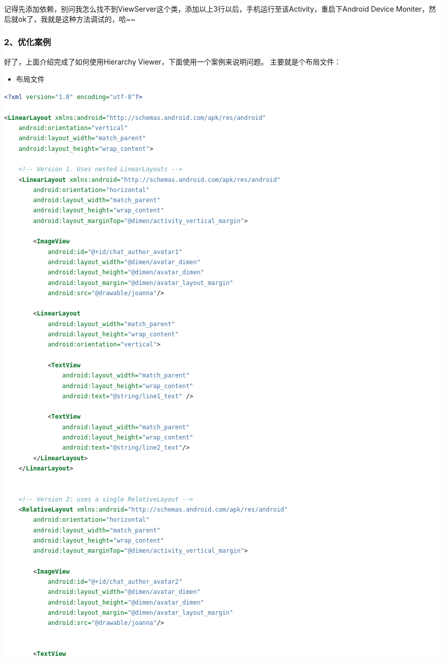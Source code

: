 记得先添加依赖，别问我怎么找不到ViewServer这个类，添加以上3行以后，手机运行至该Activity，重启下Android Device Moniter，然后就ok了，我就是这种方法调试的，哈~~

### 2、优化案例 ###
好了，上面介绍完成了如何使用Hierarchy Viewer，下面使用一个案例来说明问题。 主要就是个布局文件：

* 布局文件

```xml
<?xml version="1.0" encoding="utf-8"?>

<LinearLayout xmlns:android="http://schemas.android.com/apk/res/android"
    android:orientation="vertical"
    android:layout_width="match_parent"
    android:layout_height="wrap_content">

    <!-- Version 1. Uses nested LinearLayouts -->
    <LinearLayout xmlns:android="http://schemas.android.com/apk/res/android"
        android:orientation="horizontal"
        android:layout_width="match_parent"
        android:layout_height="wrap_content"
        android:layout_marginTop="@dimen/activity_vertical_margin">

        <ImageView
            android:id="@+id/chat_author_avatar1"
            android:layout_width="@dimen/avatar_dimen"
            android:layout_height="@dimen/avatar_dimen"
            android:layout_margin="@dimen/avatar_layout_margin"
            android:src="@drawable/joanna"/>

        <LinearLayout
            android:layout_width="match_parent"
            android:layout_height="wrap_content"
            android:orientation="vertical">

            <TextView
                android:layout_width="match_parent"
                android:layout_height="wrap_content"
                android:text="@string/line1_text" />

            <TextView
                android:layout_width="match_parent"
                android:layout_height="wrap_content"
                android:text="@string/line2_text"/>
        </LinearLayout>
    </LinearLayout>


    <!-- Version 2: uses a single RelativeLayout -->
    <RelativeLayout xmlns:android="http://schemas.android.com/apk/res/android"
        android:orientation="horizontal"
        android:layout_width="match_parent"
        android:layout_height="wrap_content"
        android:layout_marginTop="@dimen/activity_vertical_margin">

        <ImageView
            android:id="@+id/chat_author_avatar2"
            android:layout_width="@dimen/avatar_dimen"
            android:layout_height="@dimen/avatar_dimen"
            android:layout_margin="@dimen/avatar_layout_margin"
            android:src="@drawable/joanna"/>


        <TextView
```